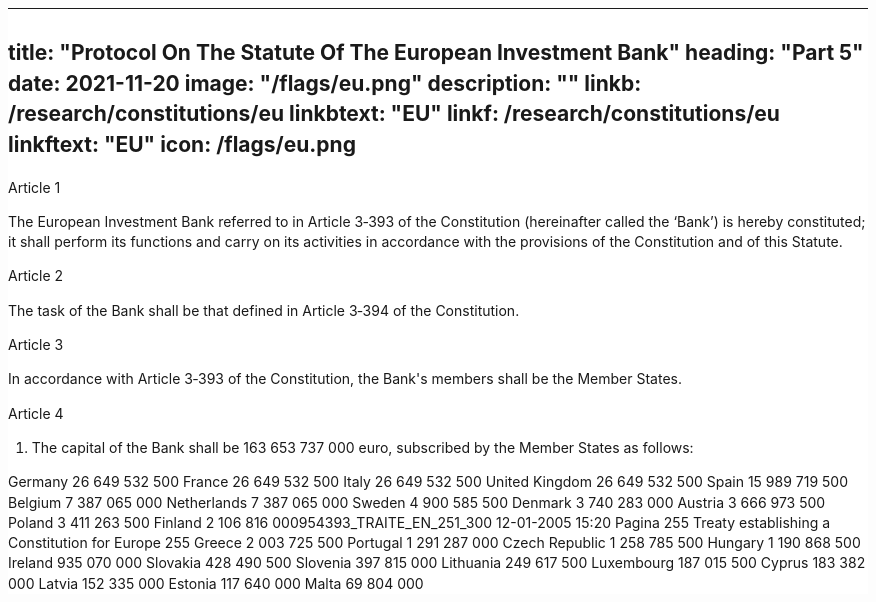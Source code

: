 
---
title: "Protocol On The Statute Of The European Investment Bank"
heading: "Part 5"
date: 2021-11-20
image: "/flags/eu.png"
description: ""
linkb: /research/constitutions/eu
linkbtext: "EU"
linkf: /research/constitutions/eu
linkftext: "EU"
icon: /flags/eu.png
---




Article 1

The European Investment Bank referred to in Article 3‑393 of the Constitution (hereinafter called
the ‘Bank’) is hereby constituted; it shall perform its functions and carry on its activities in accordance
with the provisions of the Constitution and of this Statute.

Article 2

The task of the Bank shall be that defined in Article 3‑394 of the Constitution.

Article 3

In accordance with Article 3‑393 of the Constitution, the Bank's members shall be the Member States.

Article 4

1. The capital of the Bank shall be 163 653 737 000 euro, subscribed by the Member States as
follows:

Germany 26 649 532 500
France 26 649 532 500
Italy 26 649 532 500
United Kingdom 26 649 532 500
Spain 15 989 719 500
Belgium 7 387 065 000
Netherlands 7 387 065 000
Sweden 4 900 585 500
Denmark 3 740 283 000
Austria 3 666 973 500
Poland 3 411 263 500
Finland 2 106 816 000954393_TRAITE_EN_251_300
12-01-2005
15:20
Pagina 255
Treaty establishing a Constitution for Europe
255
Greece 2 003 725 500
Portugal 1 291 287 000
Czech Republic 1 258 785 500
Hungary 1 190 868 500
Ireland 935 070 000
Slovakia 428 490 500
Slovenia 397 815 000
Lithuania 249 617 500
Luxembourg 187 015 500
Cyprus 183 382 000
Latvia 152 335 000
Estonia 117 640 000
Malta 69 804 000
